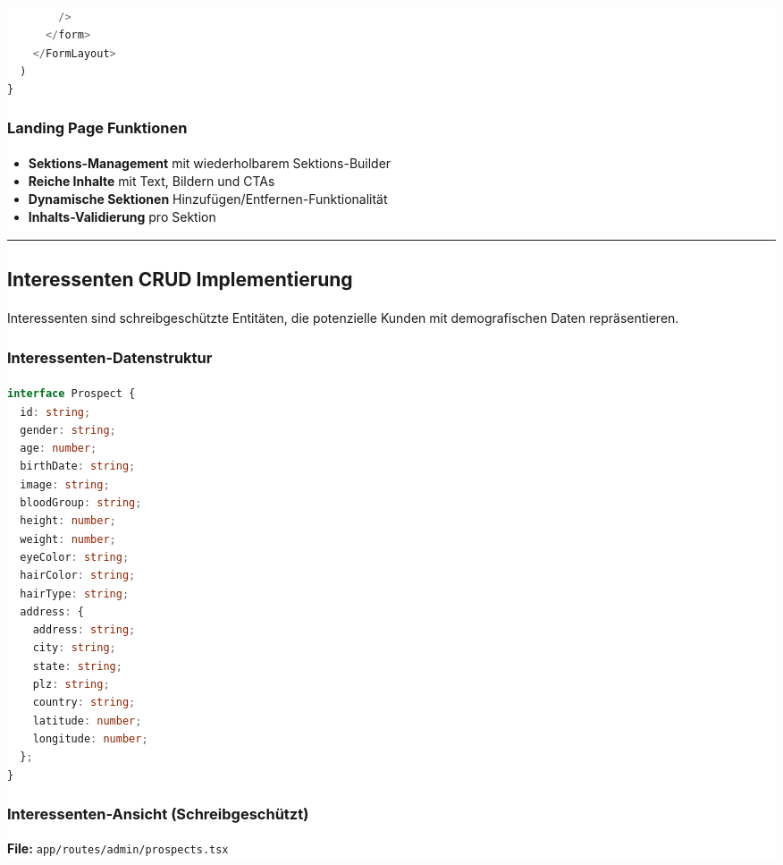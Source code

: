 ```typescript
        />
      </form>
    </FormLayout>
  )
}
```

### Landing Page Funktionen

- **Sektions-Management** mit wiederholbarem Sektions-Builder
- **Reiche Inhalte** mit Text, Bildern und CTAs
- **Dynamische Sektionen** Hinzufügen/Entfernen-Funktionalität
- **Inhalts-Validierung** pro Sektion

---

## Interessenten CRUD Implementierung

Interessenten sind schreibgeschützte Entitäten, die potenzielle Kunden mit demografischen Daten repräsentieren.

### Interessenten-Datenstruktur

```typescript
interface Prospect {
  id: string;
  gender: string;
  age: number;
  birthDate: string;
  image: string;
  bloodGroup: string;
  height: number;
  weight: number;
  eyeColor: string;
  hairColor: string;
  hairType: string;
  address: {
    address: string;
    city: string;
    state: string;
    plz: string;
    country: string;
    latitude: number;
    longitude: number;
  };
}
```

### Interessenten-Ansicht (Schreibgeschützt)

**File:** `app/routes/admin/prospects.tsx`
